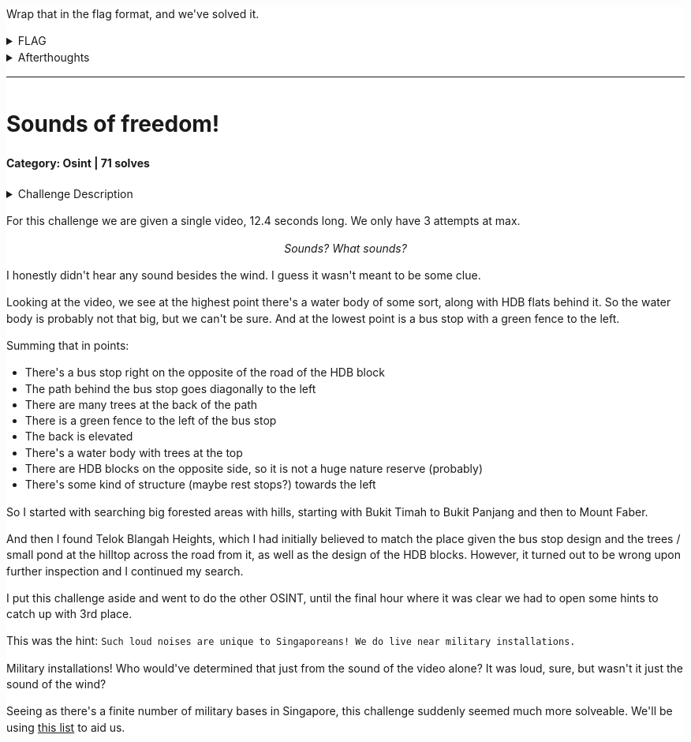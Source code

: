 Wrap that in the flag format, and we've solved it.

<details><summary>FLAG</summary></details>

<details><summary>Afterthoughts</summary></details>

***

# Sounds of freedom!

#### Category: Osint | 71 solves 

<details><summary>Challenge Description</summary></details>

For this challenge we are given a single video, 12.4 seconds long. We only have 3 attempts at max.

<center><video src="../assets/stack-the-flags-2020/sounds-of-freedom.webm" type="video/webm" width="320" height="200" controls preload></video></center>
<center><i>Sounds? What sounds?</i></center>

I honestly didn't hear any sound besides the wind. I guess it wasn't meant to be some clue.

Looking at the video, we see at the highest point there's a water body of some sort, along with HDB flats behind it. So the water body is probably not that big, but we can't be sure. And at the lowest point is a bus stop with a green fence to the left. 

Summing that in points:

- There's a bus stop right on the opposite of the road of the HDB block
- The path behind the bus stop goes diagonally to the left
- There are many trees at the back of the path
- There is a green fence to the left of the bus stop
- The back is elevated
- There's a water body with trees at the top
- There are HDB blocks on the opposite side, so it is not a huge nature reserve (probably)
- There's some kind of structure (maybe rest stops?) towards the left

So I started with searching big forested areas with hills, starting with Bukit Timah to Bukit Panjang and then to Mount Faber.

And then I found Telok Blangah Heights, which I had initially believed to match the place given the bus stop design and the trees / small pond at the hilltop across the road from it, as well as the design of the HDB blocks. However, it turned out to be wrong upon further inspection and I continued my search.

I put this challenge aside and went to do the other OSINT, until the final hour where it was clear we had to open some hints to catch up with 3rd place. 

This was the hint: `Such loud noises are unique to Singaporeans! We do live near military installations.`

Military installations! Who would've determined that just from the sound of the video alone? It was loud, sure, but wasn't it just the sound of the wind?

Seeing as there's a finite number of military bases in Singapore, this challenge suddenly seemed much more solveable. We'll be using [this list](https://en.wikipedia.org/wiki/List_of_Singapore_Armed_Forces_bases) to aid us.
